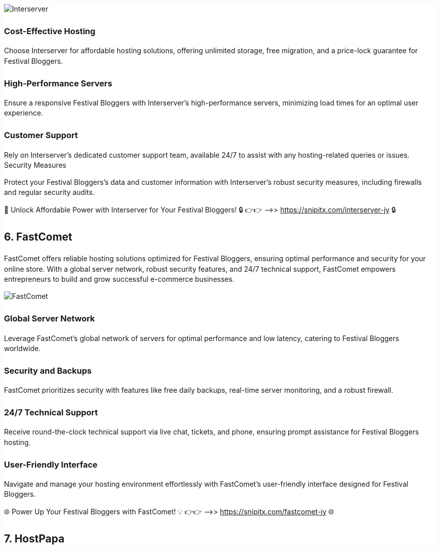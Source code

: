 ![Interserver](https://i.imgur.com/OM5dOEW.jpeg "Interserver Hosting")

### Cost-Effective Hosting
Choose Interserver for affordable hosting solutions, offering unlimited storage, free migration, and a price-lock guarantee for Festival Bloggers.

### High-Performance Servers
Ensure a responsive Festival Bloggers with Interserver’s high-performance servers, minimizing load times for an optimal user experience.

### Customer Support
Rely on Interserver’s dedicated customer support team, available 24/7 to assist with any hosting-related queries or issues.
Security Measures

Protect your Festival Bloggers’s data and customer information with Interserver’s robust security measures, including firewalls and regular security audits.

💸 Unlock Affordable Power with Interserver for Your Festival Bloggers! 🔒
👉👉 -->> https://snipitx.com/interserver-jy 🔒

## 6. FastComet

FastComet offers reliable hosting solutions optimized for Festival Bloggers, ensuring optimal performance and security for your online store. With a global server network, robust security features, and 24/7 technical support, FastComet empowers entrepreneurs to build and grow successful e-commerce businesses.

![FastComet](https://i.imgur.com/7qgXuWp.png "FastComet Hosting")

### Global Server Network
Leverage FastComet’s global network of servers for optimal performance and low latency, catering to Festival Bloggers worldwide.

### Security and Backups
FastComet prioritizes security with features like free daily backups, real-time server monitoring, and a robust firewall.

### 24/7 Technical Support
Receive round-the-clock technical support via live chat, tickets, and phone, ensuring prompt assistance for Festival Bloggers hosting.

### User-Friendly Interface
Navigate and manage your hosting environment effortlessly with FastComet’s user-friendly interface designed for Festival Bloggers.

🌐 Power Up Your Festival Bloggers with FastComet! 💡
👉👉 -->> https://snipitx.com/fastcomet-jy 🌐

## 7. HostPapa
